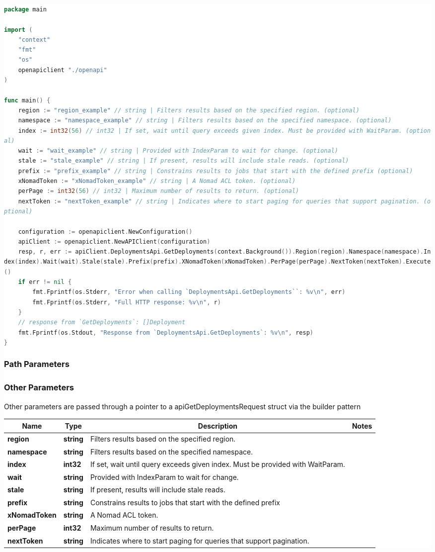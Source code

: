 ```go
package main

import (
    "context"
    "fmt"
    "os"
    openapiclient "./openapi"
)

func main() {
    region := "region_example" // string | Filters results based on the specified region. (optional)
    namespace := "namespace_example" // string | Filters results based on the specified namespace. (optional)
    index := int32(56) // int32 | If set, wait until query exceeds given index. Must be provided with WaitParam. (optional)
    wait := "wait_example" // string | Provided with IndexParam to wait for change. (optional)
    stale := "stale_example" // string | If present, results will include stale reads. (optional)
    prefix := "prefix_example" // string | Constrains results to jobs that start with the defined prefix (optional)
    xNomadToken := "xNomadToken_example" // string | A Nomad ACL token. (optional)
    perPage := int32(56) // int32 | Maximum number of results to return. (optional)
    nextToken := "nextToken_example" // string | Indicates where to start paging for queries that support pagination. (optional)

    configuration := openapiclient.NewConfiguration()
    apiClient := openapiclient.NewAPIClient(configuration)
    resp, r, err := apiClient.DeploymentsApi.GetDeployments(context.Background()).Region(region).Namespace(namespace).Index(index).Wait(wait).Stale(stale).Prefix(prefix).XNomadToken(xNomadToken).PerPage(perPage).NextToken(nextToken).Execute()
    if err != nil {
        fmt.Fprintf(os.Stderr, "Error when calling `DeploymentsApi.GetDeployments``: %v\n", err)
        fmt.Fprintf(os.Stderr, "Full HTTP response: %v\n", r)
    }
    // response from `GetDeployments`: []Deployment
    fmt.Fprintf(os.Stdout, "Response from `DeploymentsApi.GetDeployments`: %v\n", resp)
}
```

### Path Parameters



### Other Parameters

Other parameters are passed through a pointer to a apiGetDeploymentsRequest struct via the builder pattern


Name | Type | Description  | Notes
------------- | ------------- | ------------- | -------------
 **region** | **string** | Filters results based on the specified region. | 
 **namespace** | **string** | Filters results based on the specified namespace. | 
 **index** | **int32** | If set, wait until query exceeds given index. Must be provided with WaitParam. | 
 **wait** | **string** | Provided with IndexParam to wait for change. | 
 **stale** | **string** | If present, results will include stale reads. | 
 **prefix** | **string** | Constrains results to jobs that start with the defined prefix | 
 **xNomadToken** | **string** | A Nomad ACL token. | 
 **perPage** | **int32** | Maximum number of results to return. | 
 **nextToken** | **string** | Indicates where to start paging for queries that support pagination. | 
